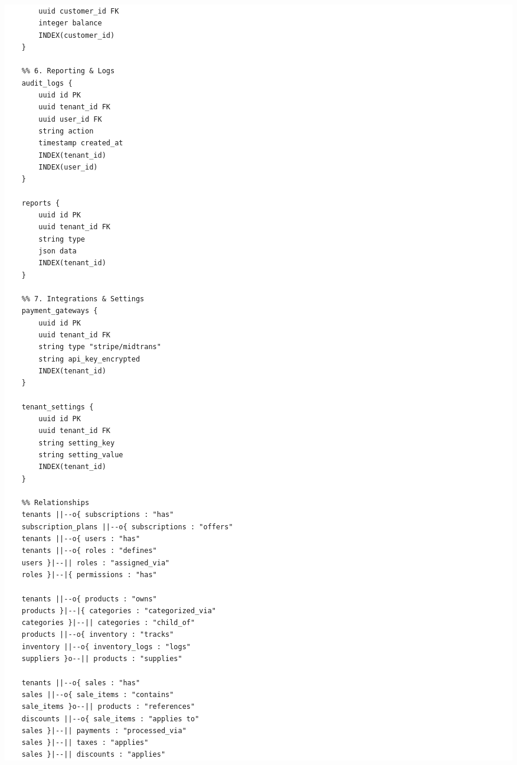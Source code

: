 ```mermaid
        uuid customer_id FK
        integer balance
        INDEX(customer_id)
    }

    %% 6. Reporting & Logs
    audit_logs {
        uuid id PK
        uuid tenant_id FK
        uuid user_id FK
        string action
        timestamp created_at
        INDEX(tenant_id)
        INDEX(user_id)
    }

    reports {
        uuid id PK
        uuid tenant_id FK
        string type
        json data
        INDEX(tenant_id)
    }

    %% 7. Integrations & Settings
    payment_gateways {
        uuid id PK
        uuid tenant_id FK
        string type "stripe/midtrans"
        string api_key_encrypted
        INDEX(tenant_id)
    }

    tenant_settings {
        uuid id PK
        uuid tenant_id FK
        string setting_key
        string setting_value
        INDEX(tenant_id)
    }

    %% Relationships
    tenants ||--o{ subscriptions : "has"
    subscription_plans ||--o{ subscriptions : "offers"
    tenants ||--o{ users : "has"
    tenants ||--o{ roles : "defines"
    users }|--|| roles : "assigned_via"
    roles }|--|{ permissions : "has"

    tenants ||--o{ products : "owns"
    products }|--|{ categories : "categorized_via"
    categories }|--|| categories : "child_of"
    products ||--o{ inventory : "tracks"
    inventory ||--o{ inventory_logs : "logs"
    suppliers }o--|| products : "supplies"

    tenants ||--o{ sales : "has"
    sales ||--o{ sale_items : "contains"
    sale_items }o--|| products : "references"
    discounts ||--o{ sale_items : "applies to"
    sales }|--|| payments : "processed_via"
    sales }|--|| taxes : "applies"
    sales }|--|| discounts : "applies"
```